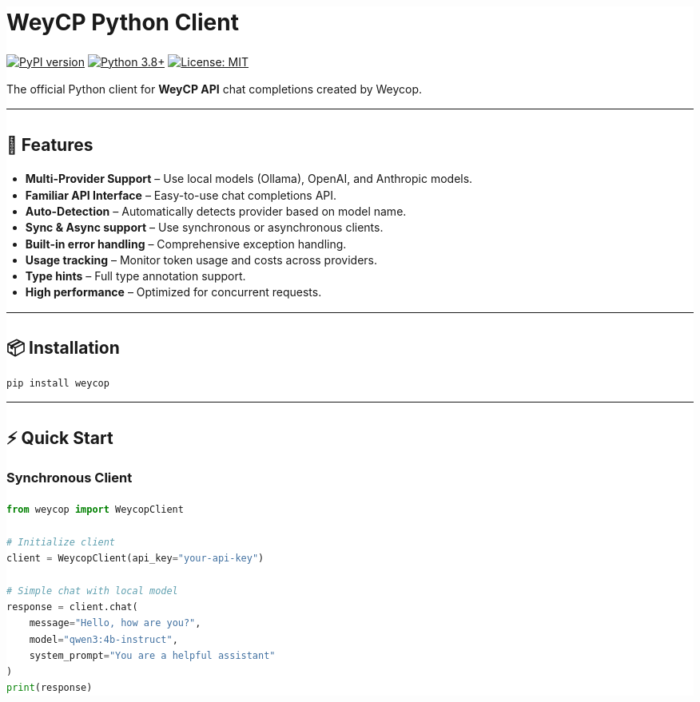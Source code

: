 # WeyCP Python Client

[![PyPI version](https://badge.fury.io/py/weycop.svg)](https://badge.fury.io/py/weycop)
[![Python 3.8+](https://img.shields.io/badge/python-3.8+-blue.svg)](https://www.python.org/downloads/)
[![License: MIT](https://img.shields.io/badge/License-MIT-yellow.svg)](https://opensource.org/licenses/MIT)

The official Python client for **WeyCP API** chat completions created by Weycop.

---

## 🚀 Features

* **Multi-Provider Support** – Use local models (Ollama), OpenAI, and Anthropic models.
* **Familiar API Interface** – Easy-to-use chat completions API.
* **Auto-Detection** – Automatically detects provider based on model name.
* **Sync & Async support** – Use synchronous or asynchronous clients.
* **Built-in error handling** – Comprehensive exception handling.
* **Usage tracking** – Monitor token usage and costs across providers.
* **Type hints** – Full type annotation support.
* **High performance** – Optimized for concurrent requests.

---

## 📦 Installation

```bash
pip install weycop
```

---

## ⚡ Quick Start

### Synchronous Client

```python
from weycop import WeycopClient

# Initialize client
client = WeycopClient(api_key="your-api-key")

# Simple chat with local model
response = client.chat(
    message="Hello, how are you?",
    model="qwen3:4b-instruct",
    system_prompt="You are a helpful assistant"
)
print(response)
```
